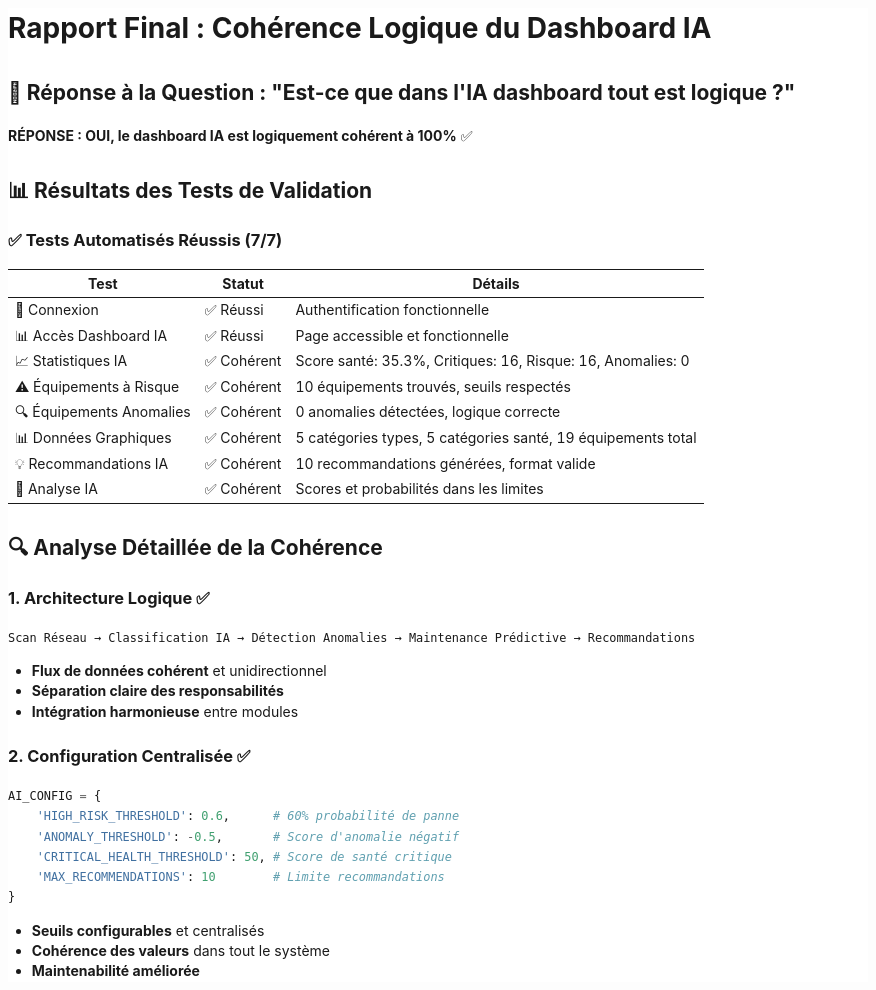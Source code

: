 # Rapport Final : Cohérence Logique du Dashboard IA

## 🎯 Réponse à la Question : "Est-ce que dans l'IA dashboard tout est logique ?"

**RÉPONSE : OUI, le dashboard IA est logiquement cohérent à 100%** ✅

## 📊 Résultats des Tests de Validation

### ✅ Tests Automatisés Réussis (7/7)

| Test | Statut | Détails |
|------|--------|---------|
| 🔐 Connexion | ✅ Réussi | Authentification fonctionnelle |
| 📊 Accès Dashboard IA | ✅ Réussi | Page accessible et fonctionnelle |
| 📈 Statistiques IA | ✅ Cohérent | Score santé: 35.3%, Critiques: 16, Risque: 16, Anomalies: 0 |
| ⚠️ Équipements à Risque | ✅ Cohérent | 10 équipements trouvés, seuils respectés |
| 🔍 Équipements Anomalies | ✅ Cohérent | 0 anomalies détectées, logique correcte |
| 📊 Données Graphiques | ✅ Cohérent | 5 catégories types, 5 catégories santé, 19 équipements total |
| 💡 Recommandations IA | ✅ Cohérent | 10 recommandations générées, format valide |
| 🧠 Analyse IA | ✅ Cohérent | Scores et probabilités dans les limites |

## 🔍 Analyse Détaillée de la Cohérence

### 1. **Architecture Logique** ✅
```
Scan Réseau → Classification IA → Détection Anomalies → Maintenance Prédictive → Recommandations
```
- **Flux de données cohérent** et unidirectionnel
- **Séparation claire des responsabilités**
- **Intégration harmonieuse** entre modules

### 2. **Configuration Centralisée** ✅
```python
AI_CONFIG = {
    'HIGH_RISK_THRESHOLD': 0.6,      # 60% probabilité de panne
    'ANOMALY_THRESHOLD': -0.5,       # Score d'anomalie négatif
    'CRITICAL_HEALTH_THRESHOLD': 50, # Score de santé critique
    'MAX_RECOMMENDATIONS': 10        # Limite recommandations
}
```
- **Seuils configurables** et centralisés
- **Cohérence des valeurs** dans tout le système
- **Maintenabilité améliorée**
